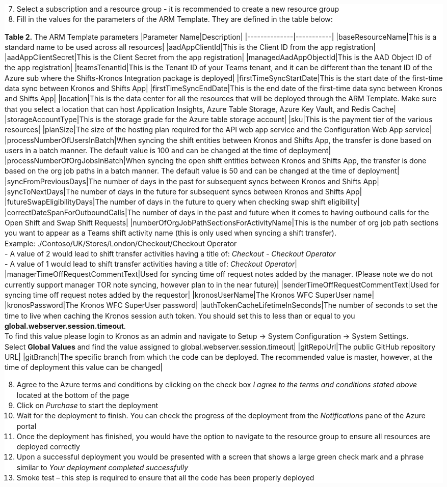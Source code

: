 7. Select a subscription and a resource group - it is recommended to create a new resource group  
8. Fill in the values for the parameters of the ARM Template. They are defined in the table below:

**Table 2.** The ARM Template parameters
|Parameter Name|Description|
|--------------|-----------|
|baseResourceName|This is a standard name to be used across all resources|
|aadAppClientId|This is the Client ID from the app registration|
|aadAppClientSecret|This is the Client Secret from the app registration|
|managedAadAppObjectId|This is the AAD Object ID of the app registration|
|teamsTenantId|This is the Tenant ID of your Teams tenant, and it can be different than the tenant ID of the Azure sub where the Shifts-Kronos Integration package is deployed|
|firstTimeSyncStartDate|This is the start date of the first-time data sync between Kronos and Shifts App|
|firstTimeSyncEndDate|This is the end date of the first-time data sync between Kronos and Shifts App|
|location|This is the data center for all the resources that will be deployed through the ARM Template. Make sure that you select a location that can host Application Insights, Azure Table Storage, Azure Key Vault, and Redis Cache|
|storageAccountType|This is the storage grade for the Azure table storage account|
|sku|This is the payment tier of the various resources|
|planSize|The size of the hosting plan required for the API web app service and the Configuration Web App service|
|processNumberOfUsersInBatch|When syncing the shift entities between Kronos and Shifts App, the transfer is done based on users in a batch manner. The default value is 100 and can be changed at the time of deployment|
|processNumberOfOrgJobsInBatch|When syncing the open shift entities between Kronos and Shifts App, the transfer is done based on the org job paths in a batch manner. The default value is 50 and can be changed at the time of deployment|
|syncFromPreviousDays|The number of days in the past for subsequent syncs between Kronos and Shifts App|
|syncToNextDays|The number of days in the future for subsequent syncs between Kronos and Shifts App|
|futureSwapEligibilityDays|The number of days in the future to query when checking swap shift eligibility|
|correctDateSpanForOutboundCalls|The number of days in the past and future when it comes to having outbound calls for the Open Shift and Swap Shift Requests|
|numberOfOrgJobPathSectionsForActivityName|This is the number of org job path sections you want to appear as a Teams shift activity name (this is only used when syncing a shift transfer). <br /> Example: ./Contoso/UK/Stores/London/Checkout/Checkout Operator <br /> - A value of 2 would lead to shift transfer activities having a title of: _Checkout - Checkout Operator_ <br /> - A value of 1 would lead to shift transfer activities having a title of: _Checkout Operator_|
|managerTimeOffRequestCommentText|Used for syncing time off request notes added by the manager. (Please note we do not currently support manager TOR note syncing, however plan to in the near future)|
|senderTimeOffRequestCommentText|Used for syncing time off request notes added by the requestor|
|kronosUserName|The Kronos WFC SuperUser name|
|kronosPassword|The Kronos WFC SuperUser password|
|authTokenCacheLifetimeInSeconds|The number of seconds to set the time to live when caching the Kronos session auth token. You should set this to less than or equal to you **global.webserver.session.timeout**. <br/>To find this value please login to Kronos as an admin and navigate to Setup -> System Configuration -> System Settings. <br/>Select **Global Values** and find the value assigned to global.webserver.session.timeout|
|gitRepoUrl|The public GitHub repository URL|
|gitBranch|The specific branch from which the code can be deployed. The recommended value is master, however, at the time of deployment this value can be changed|

8.	Agree to the Azure terms and conditions by clicking on the check box *I agree to the terms and conditions stated above* located at the bottom of the page
9.	Click on *Purchase* to start the deployment
10.	Wait for the deployment to finish. You can check the progress of the deployment from the *Notifications* pane of the Azure portal
11.	Once the deployment has finished, you would have the option to navigate to the resource group to ensure all resources are deployed correctly
12. Upon a successful deployment you would be presented with a screen that shows a large green check mark and a phrase similar to *Your deployment completed successfully*
13. Smoke test – this step is required to ensure that all the code has been properly deployed
